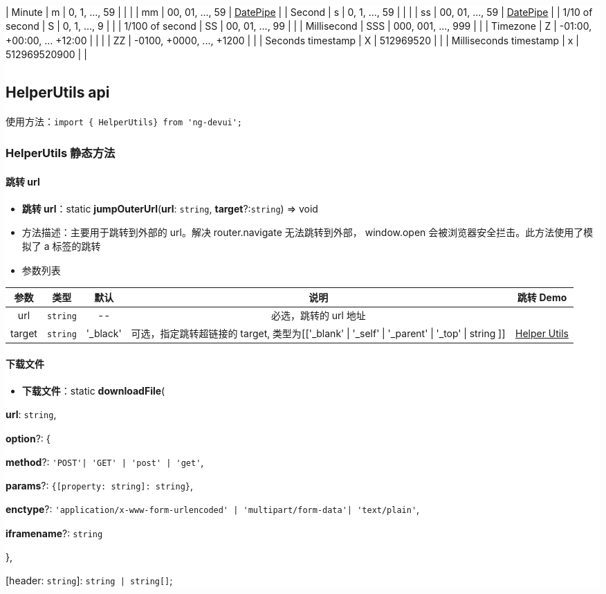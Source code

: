 | Minute                 | m           | 0, 1, ..., 59                    |                                               |
|                        | mm          | 00, 01, ..., 59                  | [DatePipe](/components/common/demo#date-pipe) |
| Second                 | s           | 0, 1, ..., 59                    |                                               |
|                        | ss          | 00, 01, ..., 59                  | [DatePipe](/components/common/demo#date-pipe) |
| 1/10 of second         | S           | 0, 1, ..., 9                     |                                               |
| 1/100 of second        | SS          | 00, 01, ..., 99                  |                                               |
| Millisecond            | SSS         | 000, 001, ..., 999               |                                               |
| Timezone               | Z           | -01:00, +00:00, ... +12:00       |                                               |
|                        | ZZ          | -0100, +0000, ..., +1200         |                                               |
| Seconds timestamp      | X           | 512969520                        |                                               |
| Milliseconds timestamp | x           | 512969520900                     |                                               |

## HelperUtils api

使用方法：`import { HelperUtils} from 'ng-devui';`

### HelperUtils 静态方法

#### 跳转 url

- **跳转 url**：static **jumpOuterUrl**(**url**: `string`, **target**?:`string`) => void
- 方法描述：主要用于跳转到外部的 url。解决 router.navigate 无法跳转到外部， window.open 会被浏览器安全拦击。此方法使用了模拟了 a 标签的跳转

- 参数列表

|  参数  |   类型   |   默认    |                                              说明                                              | 跳转 Demo                                            |
| :----: | :------: | :-------: | :--------------------------------------------------------------------------------------------: | ---------------------------------------------------- |
|  url   | `string` |    --     |                                     必选，跳转的 url 地址                                      |
| target | `string` | '\_black' | 可选，指定跳转超链接的 target, 类型为[['_blank' \| '_self' \| '_parent' \| '_top' \| string ]] | [Helper Utils](/components/common/demo#helper-utils) |

#### 下载文件

- **下载文件**：static **downloadFile**(

**url**: `string`,

**option**?: {

**method**?: `'POST'| 'GET' | 'post' | 'get'`,

**params**?: `{[property: string]: string}`,

**enctype**?: `'application/x-www-form-urlencoded' | 'multipart/form-data'| 'text/plain'`,

**iframename**?: `string`

},


[header: `string`]: `string | string[]`;